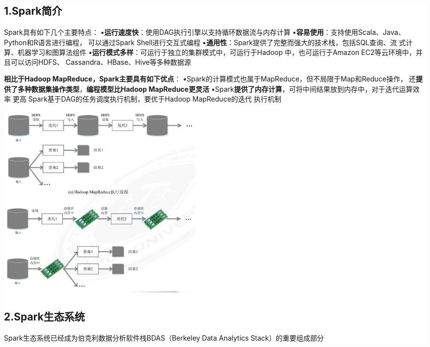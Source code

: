 ## 1.Spark简介

Spark具有如下几个主要特点： 
•**运行速度快**：使用DAG执行引擎以支持循环数据流与内存计算 
•**容易使用**：支持使用Scala、Java、Python和R语言进行编程， 可以通过Spark Shell进行交互式编程 
•**通用性**：Spark提供了完整而强大的技术栈，包括SQL查询、流 式计算、机器学习和图算法组件 
•**运行模式多样**：可运行于独立的集群模式中，可运行于Hadoop 中，也可运行于Amazon EC2等云环境中，并且可以访问HDFS、 Cassandra、HBase、Hive等多种数据源

**相比于Hadoop MapReduce，Spark主要具有如下优点**： 
•Spark的计算模式也属于MapReduce，但不局限于Map和Reduce操作， 还**提供了多种数据集操作类型**，**编程模型比Hadoop MapReduce更灵活** 
•Spark**提供了内存计算**，可将中间结果放到内存中，对于迭代运算效率 更高 Spark基于DAG的任务调度执行机制，要优于Hadoop MapReduce的迭代 执行机制

<img src="大数据概论期末复习笔记.assets/image-20230512134543563.png" alt="image-20230512134543563" style="zoom:67%;" />

## 2.Spark生态系统

Spark生态系统已经成为伯克利数据分析软件栈BDAS（Berkeley Data  Analytics Stack）的重要组成部分
